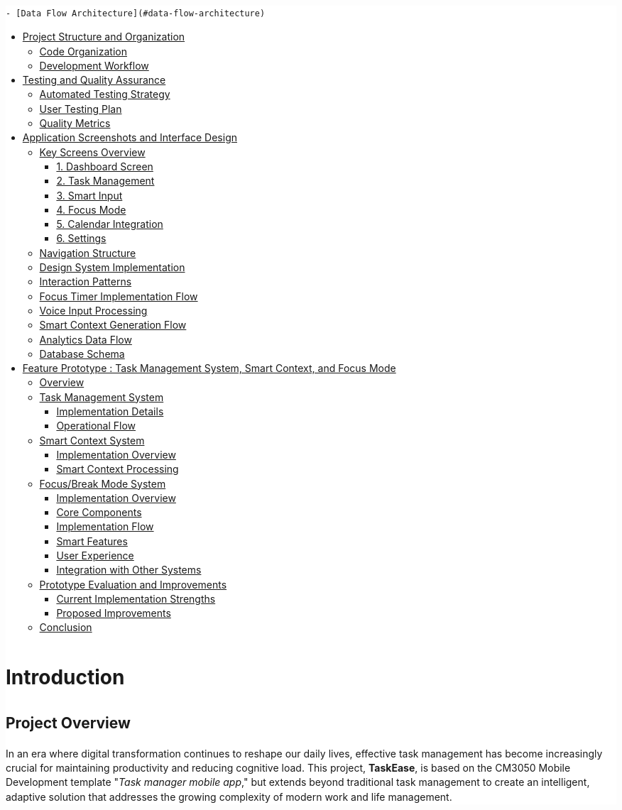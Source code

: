     - [Data Flow Architecture](#data-flow-architecture)
  - [Project Structure and Organization](#project-structure-and-organization)
    - [Code Organization](#code-organization)
    - [Development Workflow](#development-workflow)
  - [Testing and Quality Assurance](#testing-and-quality-assurance)
    - [Automated Testing Strategy](#automated-testing-strategy)
    - [User Testing Plan](#user-testing-plan)
    - [Quality Metrics](#quality-metrics)
  - [Application Screenshots and Interface Design](#application-screenshots-and-interface-design)
    - [Key Screens Overview](#key-screens-overview)
      - [1. Dashboard Screen](#1-dashboard-screen)
      - [2. Task Management](#2-task-management)
      - [3. Smart Input](#3-smart-input)
      - [4. Focus Mode](#4-focus-mode)
      - [5. Calendar Integration](#5-calendar-integration)
      - [6. Settings](#6-settings)
    - [Navigation Structure](#navigation-structure)
    - [Design System Implementation](#design-system-implementation)
    - [Interaction Patterns](#interaction-patterns)
    - [Focus Timer Implementation Flow](#focus-timer-implementation-flow)
    - [Voice Input Processing](#voice-input-processing)
    - [Smart Context Generation Flow](#smart-context-generation-flow)
    - [Analytics Data Flow](#analytics-data-flow)
    - [Database Schema](#database-schema)
- [Feature Prototype : Task Management System, Smart Context, and Focus Mode](#feature-prototype--task-management-system-smart-context-and-focus-mode)
  - [Overview](#overview)
  - [Task Management System](#task-management-system)
    - [Implementation Details](#implementation-details)
    - [Operational Flow](#operational-flow)
  - [Smart Context System](#smart-context-system)
    - [Implementation Overview](#implementation-overview)
    - [Smart Context Processing](#smart-context-processing)
  - [Focus/Break Mode System](#focusbreak-mode-system)
    - [Implementation Overview](#implementation-overview-1)
    - [Core Components](#core-components)
    - [Implementation Flow](#implementation-flow)
    - [Smart Features](#smart-features)
    - [User Experience](#user-experience)
    - [Integration with Other Systems](#integration-with-other-systems)
  - [Prototype Evaluation and Improvements](#prototype-evaluation-and-improvements)
    - [Current Implementation Strengths](#current-implementation-strengths)
    - [Proposed Improvements](#proposed-improvements)
  - [Conclusion](#conclusion)

# Introduction

## Project Overview

In an era where digital transformation continues to reshape our daily lives, effective task management has become increasingly crucial for maintaining productivity and reducing cognitive load. This project, **TaskEase**, is based on the CM3050 Mobile Development template "*Task manager mobile app*," but extends beyond traditional task management to create an intelligent, adaptive solution that addresses the growing complexity of modern work and life management.
